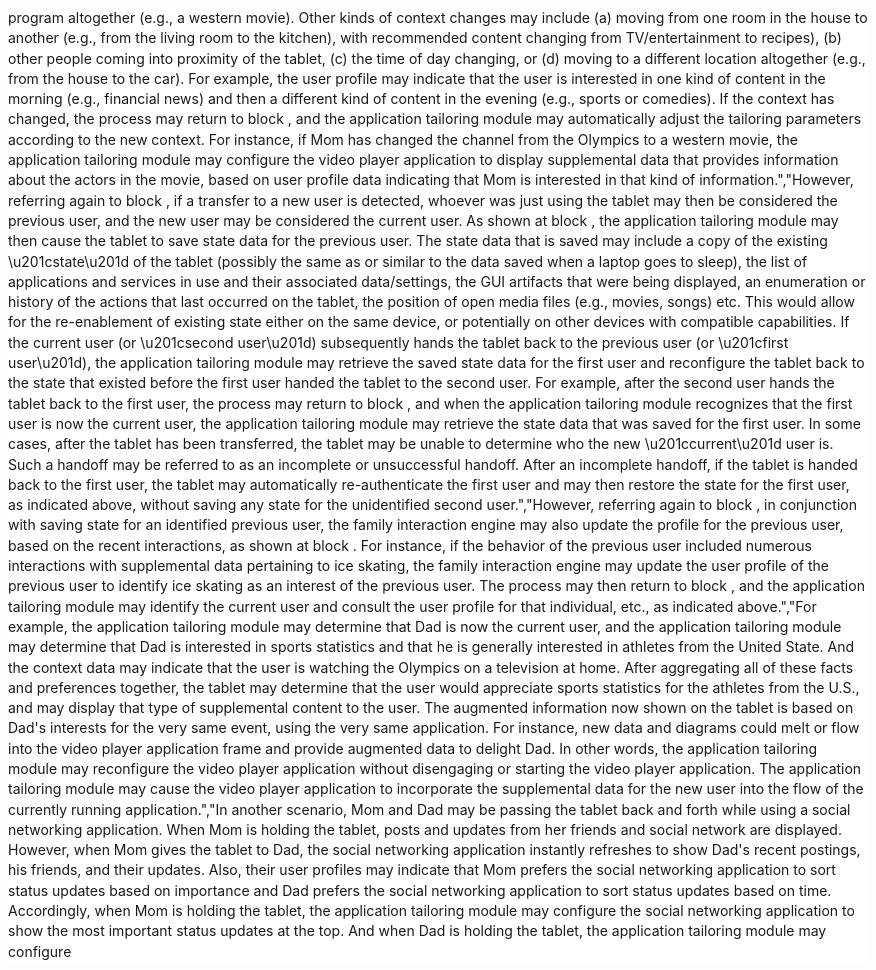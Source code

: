 program altogether (e.g., a western movie). Other kinds of context changes may include (a) moving from one room in the house to another (e.g., from the living room to the kitchen), with recommended content changing from TV\/entertainment to recipes), (b) other people coming into proximity of the tablet, (c) the time of day changing, or (d) moving to a different location altogether (e.g., from the house to the car). For example, the user profile may indicate that the user is interested in one kind of content in the morning (e.g., financial news) and then a different kind of content in the evening (e.g., sports or comedies). If the context has changed, the process may return to block , and the application tailoring module may automatically adjust the tailoring parameters according to the new context. For instance, if Mom has changed the channel from the Olympics to a western movie, the application tailoring module may configure the video player application to display supplemental data that provides information about the actors in the movie, based on user profile data indicating that Mom is interested in that kind of information.","However, referring again to block , if a transfer to a new user is detected, whoever was just using the tablet may then be considered the previous user, and the new user may be considered the current user. As shown at block , the application tailoring module may then cause the tablet to save state data for the previous user. The state data that is saved may include a copy of the existing \u201cstate\u201d of the tablet (possibly the same as or similar to the data saved when a laptop goes to sleep), the list of applications and services in use and their associated data\/settings, the GUI artifacts that were being displayed, an enumeration or history of the actions that last occurred on the tablet, the position of open media files (e.g., movies, songs) etc. This would allow for the re-enablement of existing state either on the same device, or potentially on other devices with compatible capabilities. If the current user (or \u201csecond user\u201d) subsequently hands the tablet back to the previous user (or \u201cfirst user\u201d), the application tailoring module may retrieve the saved state data for the first user and reconfigure the tablet back to the state that existed before the first user handed the tablet to the second user. For example, after the second user hands the tablet back to the first user, the process may return to block , and when the application tailoring module recognizes that the first user is now the current user, the application tailoring module may retrieve the state data that was saved for the first user. In some cases, after the tablet has been transferred, the tablet may be unable to determine who the new \u201ccurrent\u201d user is. Such a handoff may be referred to as an incomplete or unsuccessful handoff. After an incomplete handoff, if the tablet is handed back to the first user, the tablet may automatically re-authenticate the first user and may then restore the state for the first user, as indicated above, without saving any state for the unidentified second user.","However, referring again to block , in conjunction with saving state for an identified previous user, the family interaction engine may also update the profile for the previous user, based on the recent interactions, as shown at block . For instance, if the behavior of the previous user included numerous interactions with supplemental data pertaining to ice skating, the family interaction engine may update the user profile of the previous user to identify ice skating as an interest of the previous user. The process may then return to block , and the application tailoring module may identify the current user and consult the user profile for that individual, etc., as indicated above.","For example, the application tailoring module may determine that Dad is now the current user, and the application tailoring module may determine that Dad is interested in sports statistics and that he is generally interested in athletes from the United State. And the context data may indicate that the user is watching the Olympics on a television at home. After aggregating all of these facts and preferences together, the tablet may determine that the user would appreciate sports statistics for the athletes from the U.S., and may display that type of supplemental content to the user. The augmented information now shown on the tablet is based on Dad's interests for the very same event, using the very same application. For instance, new data and diagrams could melt or flow into the video player application frame and provide augmented data to delight Dad. In other words, the application tailoring module may reconfigure the video player application without disengaging or starting the video player application. The application tailoring module may cause the video player application to incorporate the supplemental data for the new user into the flow of the currently running application.","In another scenario, Mom and Dad may be passing the tablet back and forth while using a social networking application. When Mom is holding the tablet, posts and updates from her friends and social network are displayed. However, when Mom gives the tablet to Dad, the social networking application instantly refreshes to show Dad's recent postings, his friends, and their updates. Also, their user profiles may indicate that Mom prefers the social networking application to sort status updates based on importance and Dad prefers the social networking application to sort status updates based on time. Accordingly, when Mom is holding the tablet, the application tailoring module may configure the social networking application to show the most important status updates at the top. And when Dad is holding the tablet, the application tailoring module may configure